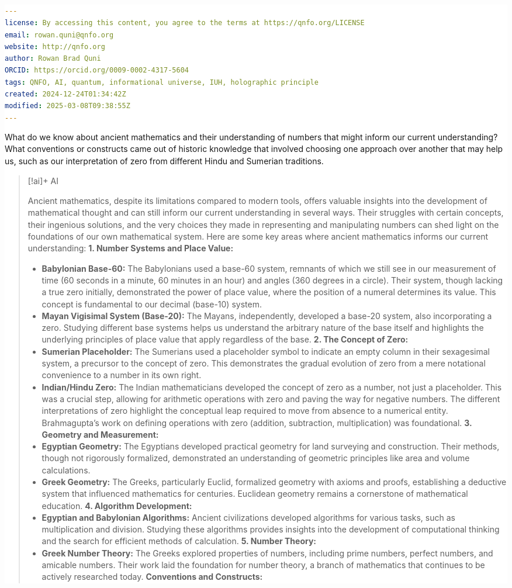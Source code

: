 ```yaml
---
license: By accessing this content, you agree to the terms at https://qnfo.org/LICENSE
email: rowan.quni@qnfo.org
website: http://qnfo.org
author: Rowan Brad Quni
ORCID: https://orcid.org/0009-0002-4317-5604
tags: QNFO, AI, quantum, informational universe, IUH, holographic principle
created: 2024-12-24T01:34:42Z
modified: 2025-03-08T09:38:55Z
---
```


 What do we know about ancient mathematics and their understanding of numbers that might inform our current understanding? What conventions or constructs came out of historic knowledge that involved choosing one approach over another that may help us, such as our interpretation of zero from different Hindu and Sumerian traditions.

> [!ai]+ AI
>
> Ancient mathematics, despite its limitations compared to modern tools, offers valuable insights into the development of mathematical thought and can still inform our current understanding in several ways. Their struggles with certain concepts, their ingenious solutions, and the very choices they made in representing and manipulating numbers can shed light on the foundations of our own mathematical system.
> Here are some key areas where ancient mathematics informs our current understanding:
> **1. Number Systems and Place Value:**
> - **Babylonian Base-60:** The Babylonians used a base-60 system, remnants of which we still see in our measurement of time (60 seconds in a minute, 60 minutes in an hour) and angles (360 degrees in a circle). Their system, though lacking a true zero initially, demonstrated the power of place value, where the position of a numeral determines its value. This concept is fundamental to our decimal (base-10) system.
> - **Mayan Vigisimal System (Base-20):** The Mayans, independently, developed a base-20 system, also incorporating a zero. Studying different base systems helps us understand the arbitrary nature of the base itself and highlights the underlying principles of place value that apply regardless of the base.
> **2. The Concept of Zero:**
> - **Sumerian Placeholder:** The Sumerians used a placeholder symbol to indicate an empty column in their sexagesimal system, a precursor to the concept of zero. This demonstrates the gradual evolution of zero from a mere notational convenience to a number in its own right.
> - **Indian/Hindu Zero:** The Indian mathematicians developed the concept of zero as a number, not just a placeholder. This was a crucial step, allowing for arithmetic operations with zero and paving the way for negative numbers. The different interpretations of zero highlight the conceptual leap required to move from absence to a numerical entity. Brahmagupta’s work on defining operations with zero (addition, subtraction, multiplication) was foundational.
> **3. Geometry and Measurement:**
> - **Egyptian Geometry:** The Egyptians developed practical geometry for land surveying and construction. Their methods, though not rigorously formalized, demonstrated an understanding of geometric principles like area and volume calculations.
> - **Greek Geometry:** The Greeks, particularly Euclid, formalized geometry with axioms and proofs, establishing a deductive system that influenced mathematics for centuries. Euclidean geometry remains a cornerstone of mathematical education.
> **4. Algorithm Development:**
> - **Egyptian and Babylonian Algorithms:** Ancient civilizations developed algorithms for various tasks, such as multiplication and division. Studying these algorithms provides insights into the development of computational thinking and the search for efficient methods of calculation.
> **5. Number Theory:**
> - **Greek Number Theory:** The Greeks explored properties of numbers, including prime numbers, perfect numbers, and amicable numbers. Their work laid the foundation for number theory, a branch of mathematics that continues to be actively researched today.
> **Conventions and Constructs:**
